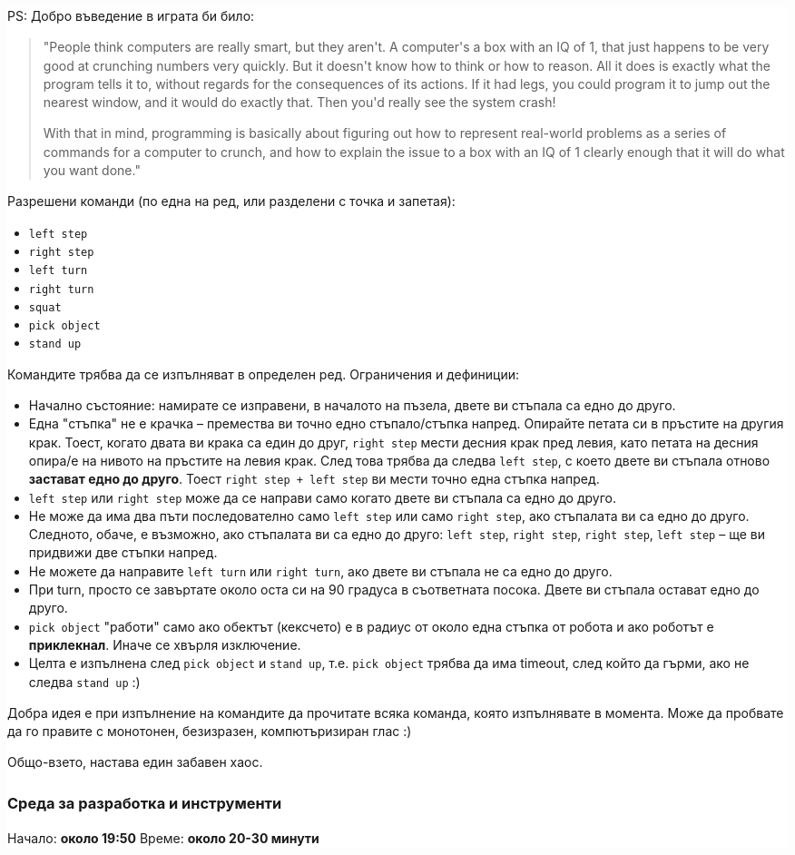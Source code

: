 PS: Добро въведение в играта би било:

> "People think computers are really smart, but they aren't. A computer's a box with an IQ of 1, that just happens to be very good at crunching numbers very quickly. But it doesn't know how to think or how to reason. All it does is exactly what the program tells it to, without regards for the consequences of its actions. If it had legs, you could program it to jump out the nearest window, and it would do exactly that. Then you'd really see the system crash!
>
> With that in mind, programming is basically about figuring out how to represent real-world problems as a series of commands for a computer to crunch, and how to explain the issue to a box with an IQ of 1 clearly enough that it will do what you want done."

Разрешени команди (по една на ред, или разделени с точка и запетая):

- `left step`
- `right step`
- `left turn`
- `right turn`
- `squat`
- `pick object`
- `stand up`

Командите трябва да се изпълняват в определен ред. Ограничения и дефиниции:

- Начално състояние: намирате се изправени, в началото на пъзела, двете ви стъпала са едно до друго.
- Една "стъпка" не е крачка – премества ви точно едно стъпало/стъпка напред. Опирайте петата си в пръстите на другия крак. Тоест, когато двата ви крака са един до друг, `right step` мести десния крак пред левия, като петата на десния опира/е на нивото на пръстите на левия крак. След това трябва да следва `left step`, с което двете ви стъпала отново **застават едно до друго**. Тоест `right step + left step` ви мести точно една стъпка напред.
- `left step` или `right step` може да се направи само когато двете ви стъпала са едно до друго.
- Не може да има два пъти последователно само `left step` или само `right step`, ако стъпалата ви са едно до друго. Следното, обаче, е възможно, ако стъпалата ви са едно до друго: `left step`, `right step`, `right step`, `left step` – ще ви придвижи две стъпки напред.
- Не можете да направите `left turn` или `right turn`, ако двете ви стъпала не са едно до друго.
- При turn, просто се завъртате около оста си на 90 градуса в съответната посока. Двете ви стъпала остават едно до друго.
- `pick object` "работи" само ако обектът (кексчето) е в радиус от около една стъпка от робота и ако роботът е **приклекнал**. Иначе се хвърля изключение.
- Целта е изпълнена след `pick object` и `stand up`, т.е. `pick object` трябва да има timeout, след който да гърми, ако не следва `stand up` :)

Добра идея е при изпълнение на командите да прочитате всяка команда, която изпълнявате в момента. Може да пробвате да го правите с монотонен, безизразен, компютъризиран глас :)

Общо-взето, настава един забавен хаос.

<a name="nitrous"></a>

### Среда за разработка и инструменти

Начало: **около 19:50**
Време: **около 20-30 минути**
